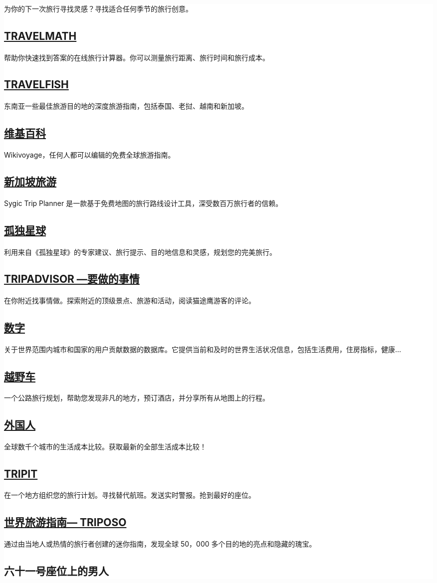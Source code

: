为你的下一次旅行寻找灵感？寻找适合任何季节的旅行创意。

## [TRAVELMATH](https://www.travelmath.com/)

帮助你快速找到答案的在线旅行计算器。你可以测量旅行距离、旅行时间和旅行成本。

## [TRAVELFISH](https://www.travelfish.org/)

东南亚一些最佳旅游目的地的深度旅游指南，包括泰国、老挝、越南和新加坡。

## [维基百科](https://www.wikivoyage.org/)

Wikivoyage，任何人都可以编辑的免费全球旅游指南。

## [新加坡旅游](https://travel.sygic.com/)

Sygic Trip Planner 是一款基于免费地图的旅行路线设计工具，深受数百万旅行者的信赖。

## [孤独星球](https://www.lonelyplanet.com/)

利用来自《孤独星球》的专家建议、旅行提示、目的地信息和灵感，规划您的完美旅行。

## [TRIPADVISOR —要做的事情](https://www.tripadvisor.in/Attractions)

在你附近找事情做。探索附近的顶级景点、旅游和活动，阅读猫途鹰游客的评论。

## [数字](https://www.numbeo.com/)

关于世界范围内城市和国家的用户贡献数据的数据库。它提供当前和及时的世界生活状况信息，包括生活费用，住房指标，健康…

## [越野车](https://roadtrippers.com/)

一个公路旅行规划，帮助您发现非凡的地方，预订酒店，并分享所有从地图上的行程。

## [外国人](https://www.expatistan.com/cost-of-living)

全球数千个城市的生活成本比较。获取最新的全部生活成本比较！

## [TRIPIT](https://www.tripit.com/)

在一个地方组织您的旅行计划。寻找替代航班。发送实时警报。抢到最好的座位。

## [世界旅游指南— TRIPOSO](https://www.triposo.com/travelguide)

通过由当地人或热情的旅行者创建的迷你指南，发现全球 50，000 多个目的地的亮点和隐藏的瑰宝。

## 六十一号座位上的男人

